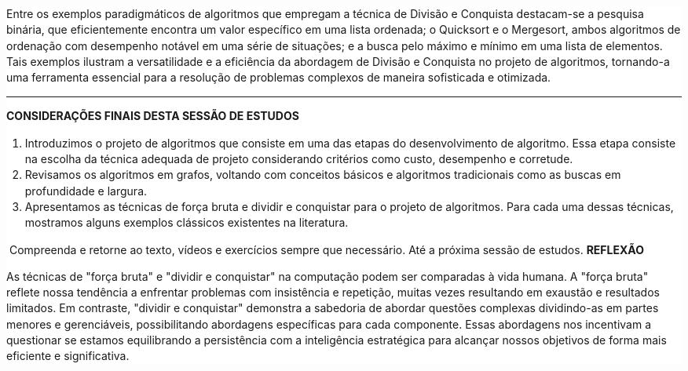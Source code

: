 Entre os exemplos paradigmáticos de algoritmos que empregam a técnica de Divisão e Conquista destacam-se a pesquisa binária, que eficientemente encontra um valor específico em uma lista ordenada; o Quicksort e o Mergesort, ambos algoritmos de ordenação com desempenho notável em uma série de situações; e a busca pelo máximo e mínimo em uma lista de elementos. Tais exemplos ilustram a versatilidade e a eficiência da abordagem de Divisão e Conquista no projeto de algoritmos, tornando-a uma ferramenta essencial para a resolução de problemas complexos de maneira sofisticada e otimizada.

---

**CONSIDERAÇÕES FINAIS DESTA SESSÃO DE ESTUDOS**

1. Introduzimos o projeto de algoritmos que consiste em uma das etapas do desenvolvimento de algoritmo. Essa etapa consiste na escolha da técnica adequada de projeto considerando critérios como custo, desempenho e corretude.
2. Revisamos os algoritmos em grafos, voltando com conceitos básicos e algoritmos tradicionais como as buscas em profundidade e largura.
3. Apresentamos as técnicas de força bruta e dividir e conquistar para o projeto de algoritmos. Para cada uma dessas técnicas, mostramos alguns exemplos clássicos existentes na literatura.

 Compreenda e retorne ao texto, vídeos e exercícios sempre que necessário. Até a próxima sessão de estudos.
**REFLEXÃO**

As técnicas de "força bruta" e "dividir e conquistar" na computação podem ser comparadas à vida humana. A "força bruta" reflete nossa tendência a enfrentar problemas com insistência e repetição, muitas vezes resultando em exaustão e resultados limitados. Em contraste, "dividir e conquistar" demonstra a sabedoria de abordar questões complexas dividindo-as em partes menores e gerenciáveis, possibilitando abordagens específicas para cada componente. Essas abordagens nos incentivam a questionar se estamos equilibrando a persistência com a inteligência estratégica para alcançar nossos objetivos de forma mais eficiente e significativa.